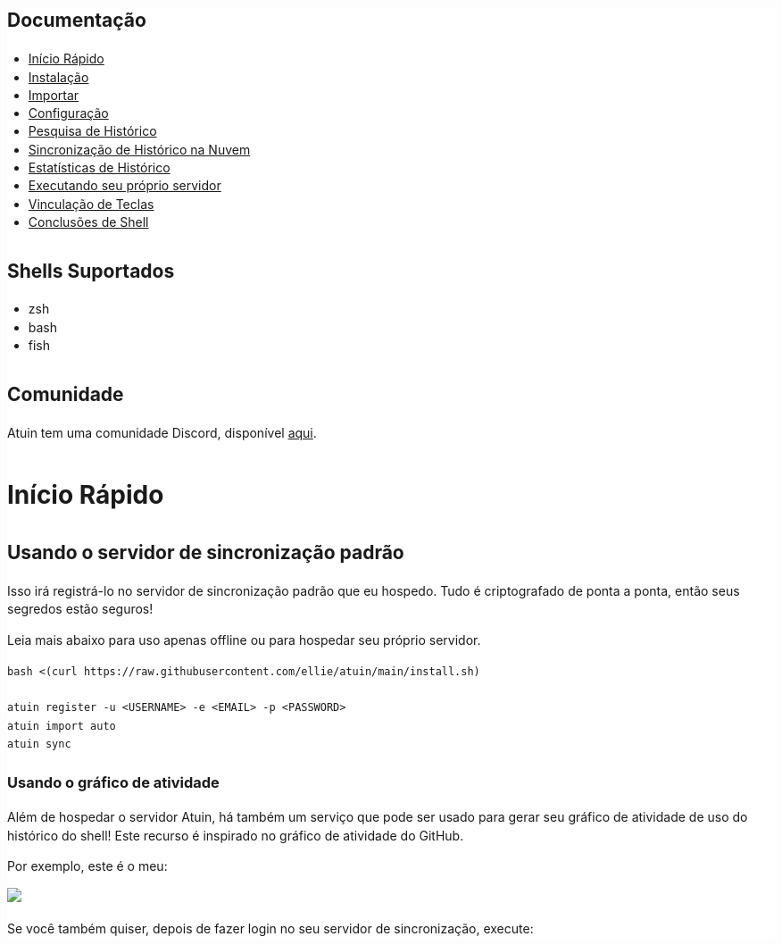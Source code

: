 ## Documentação

- [Início Rápido](#início-rápido)
- [Instalação](#instalação)
- [Importar](./import.md)
- [Configuração](./config.md)
- [Pesquisa de Histórico](./search.md)
- [Sincronização de Histórico na Nuvem](./sync.md)
- [Estatísticas de Histórico](./stats.md)
- [Executando seu próprio servidor](./server.md)
- [Vinculação de Teclas](./key-binding.md)
- [Conclusões de Shell](./shell-completions.md)

## Shells Suportados

- zsh
- bash
- fish

## Comunidade

Atuin tem uma comunidade Discord, disponível [aqui](https://discord.gg/Fq8bJSKPHh).

# Início Rápido

## Usando o servidor de sincronização padrão

Isso irá registrá-lo no servidor de sincronização padrão que eu hospedo. Tudo é criptografado de ponta a ponta, então seus segredos estão seguros!

Leia mais abaixo para uso apenas offline ou para hospedar seu próprio servidor.

```
bash <(curl https://raw.githubusercontent.com/ellie/atuin/main/install.sh)

atuin register -u <USERNAME> -e <EMAIL> -p <PASSWORD>
atuin import auto
atuin sync
```

### Usando o gráfico de atividade

Além de hospedar o servidor Atuin, há também um serviço que pode ser usado para gerar seu gráfico de atividade de uso do histórico do shell! Este recurso é inspirado no gráfico de atividade do GitHub.

Por exemplo, este é o meu:

![](https://api.atuin.sh/img/ellie.png?token=0722830c382b42777bdb652da5b71efb61d8d387)

Se você também quiser, depois de fazer login no seu servidor de sincronização, execute:
